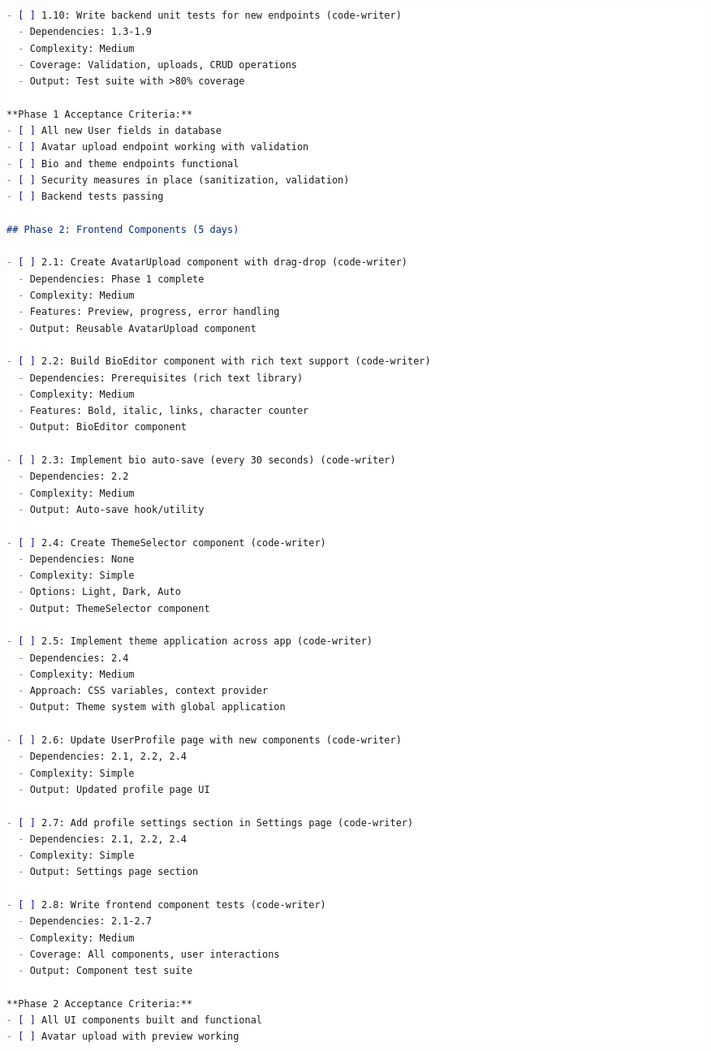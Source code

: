 ```markdown
- [ ] 1.10: Write backend unit tests for new endpoints (code-writer)
  - Dependencies: 1.3-1.9
  - Complexity: Medium
  - Coverage: Validation, uploads, CRUD operations
  - Output: Test suite with >80% coverage

**Phase 1 Acceptance Criteria:**
- [ ] All new User fields in database
- [ ] Avatar upload endpoint working with validation
- [ ] Bio and theme endpoints functional
- [ ] Security measures in place (sanitization, validation)
- [ ] Backend tests passing

## Phase 2: Frontend Components (5 days)

- [ ] 2.1: Create AvatarUpload component with drag-drop (code-writer)
  - Dependencies: Phase 1 complete
  - Complexity: Medium
  - Features: Preview, progress, error handling
  - Output: Reusable AvatarUpload component

- [ ] 2.2: Build BioEditor component with rich text support (code-writer)
  - Dependencies: Prerequisites (rich text library)
  - Complexity: Medium
  - Features: Bold, italic, links, character counter
  - Output: BioEditor component

- [ ] 2.3: Implement bio auto-save (every 30 seconds) (code-writer)
  - Dependencies: 2.2
  - Complexity: Medium
  - Output: Auto-save hook/utility

- [ ] 2.4: Create ThemeSelector component (code-writer)
  - Dependencies: None
  - Complexity: Simple
  - Options: Light, Dark, Auto
  - Output: ThemeSelector component

- [ ] 2.5: Implement theme application across app (code-writer)
  - Dependencies: 2.4
  - Complexity: Medium
  - Approach: CSS variables, context provider
  - Output: Theme system with global application

- [ ] 2.6: Update UserProfile page with new components (code-writer)
  - Dependencies: 2.1, 2.2, 2.4
  - Complexity: Simple
  - Output: Updated profile page UI

- [ ] 2.7: Add profile settings section in Settings page (code-writer)
  - Dependencies: 2.1, 2.2, 2.4
  - Complexity: Simple
  - Output: Settings page section

- [ ] 2.8: Write frontend component tests (code-writer)
  - Dependencies: 2.1-2.7
  - Complexity: Medium
  - Coverage: All components, user interactions
  - Output: Component test suite

**Phase 2 Acceptance Criteria:**
- [ ] All UI components built and functional
- [ ] Avatar upload with preview working
```